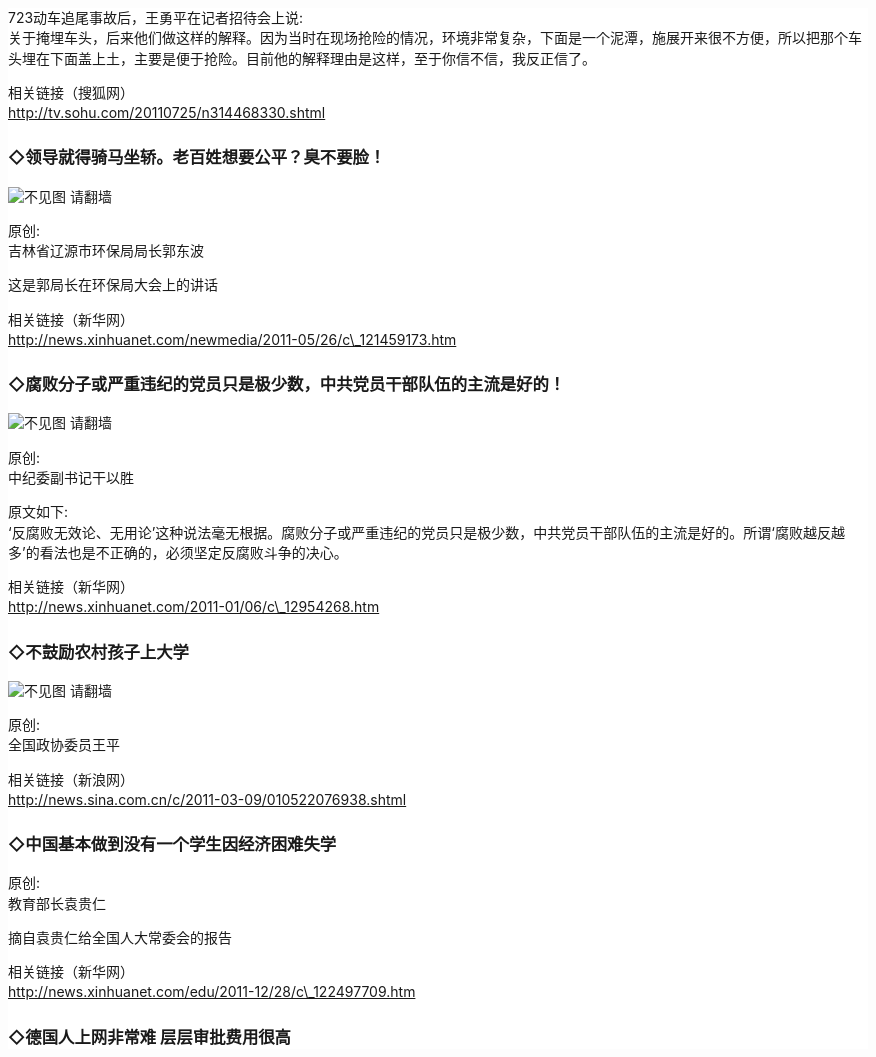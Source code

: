  723动车追尾事故后，王勇平在记者招待会上说:  
 关于掩埋车头，后来他们做这样的解释。因为当时在现场抢险的情况，环境非常复杂，下面是一个泥潭，施展开来很不方便，所以把那个车头埋在下面盖上土，主要是便于抢险。目前他的解释理由是这样，至于你信不信，我反正信了。  
   
 相关链接（搜狐网）  
 http://tv.sohu.com/20110725/n314468330.shtml  
   
 ### ◇领导就得骑马坐轿。老百姓想要公平？臭不要脸！

  
 ![不见图 请翻墙](images/omLEYM9SHoMYeyLp-Y-RTICRgqbVcflr8zd6V0a_Ykr0wwAEDnku6P84peINIMxDWomGopFzvJdNd2M5-AGeBM2X2brcrwc6X49bXipTURyxnhdOHlNNWGIk9OY)  
   
 原创:  
 吉林省辽源市环保局局长郭东波  
   
 这是郭局长在环保局大会上的讲话  
   
 相关链接（新华网）  
 http://news.xinhuanet.com/newmedia/2011-05/26/c\_121459173.htm  
   
 ### ◇腐败分子或严重违纪的党员只是极少数，中共党员干部队伍的主流是好的！

  
 ![不见图 请翻墙](images/U5hYYKtt624KygyEQgH9uogZ__g8e3ItNfPfMLSPWgP85pTleVdm4dZPlulB3NxIYzD2X-q4MBNIUPPueZpEYA8tkpWnAdygRi-nT-0fbKpKRzKLAVqBBL-ZTOA)  
   
 原创:  
 中纪委副书记干以胜  
   
 原文如下:  
 ‘反腐败无效论、无用论’这种说法毫无根据。腐败分子或严重违纪的党员只是极少数，中共党员干部队伍的主流是好的。所谓‘腐败越反越多’的看法也是不正确的，必须坚定反腐败斗争的决心。  
   
 相关链接（新华网）  
 http://news.xinhuanet.com/2011-01/06/c\_12954268.htm  
   
 ### ◇不鼓励农村孩子上大学

  
 ![不见图 请翻墙](images/S7VunoEfkQuCzIXQdVAtbfuEU4hTXC96TL-frGqmANMxumnHFsAK8fo6oOhEYfQcM27Eobu0M4sydQupILyGtaqptezr7uKyAJCtGchP9UlFFzgv8_vMSBs4WLg)  
   
 原创:  
 全国政协委员王平  
   
 相关链接（新浪网）  
 http://news.sina.com.cn/c/2011-03-09/010522076938.shtml  
   
 ### ◇中国基本做到没有一个学生因经济困难失学

  
 原创:  
 教育部长袁贵仁  
   
 摘自袁贵仁给全国人大常委会的报告  
   
 相关链接（新华网）  
 http://news.xinhuanet.com/edu/2011-12/28/c\_122497709.htm  
   
 ### ◇德国人上网非常难 层层审批费用很高
